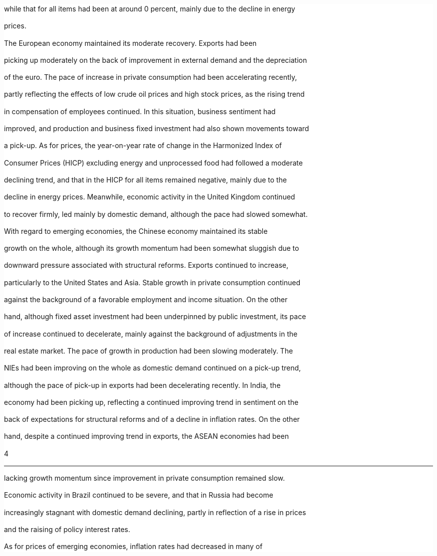 while that for all items had been at around 0 percent, mainly due to the decline in energy

prices.

The European economy maintained its moderate recovery. Exports had been

picking up moderately on the back of improvement in external demand and the depreciation

of the euro. The pace of increase in private consumption had been accelerating recently,

partly reflecting the effects of low crude oil prices and high stock prices, as the rising trend

in compensation of employees continued. In this situation, business sentiment had

improved, and production and business fixed investment had also shown movements toward

a pick-up. As for prices, the year-on-year rate of change in the Harmonized Index of

Consumer Prices (HICP) excluding energy and unprocessed food had followed a moderate

declining trend, and that in the HICP for all items remained negative, mainly due to the

decline in energy prices. Meanwhile, economic activity in the United Kingdom continued

to recover firmly, led mainly by domestic demand, although the pace had slowed somewhat.

With regard to emerging economies, the Chinese economy maintained its stable

growth on the whole, although its growth momentum had been somewhat sluggish due to

downward pressure associated with structural reforms. Exports continued to increase,

particularly to the United States and Asia. Stable growth in private consumption continued

against the background of a favorable employment and income situation. On the other

hand, although fixed asset investment had been underpinned by public investment, its pace

of increase continued to decelerate, mainly against the background of adjustments in the

real estate market. The pace of growth in production had been slowing moderately. The

NIEs had been improving on the whole as domestic demand continued on a pick-up trend,

although the pace of pick-up in exports had been decelerating recently. In India, the

economy had been picking up, reflecting a continued improving trend in sentiment on the

back of expectations for structural reforms and of a decline in inflation rates. On the other

hand, despite a continued improving trend in exports, the ASEAN economies had been

4


-----

lacking growth momentum since improvement in private consumption remained slow.

Economic activity in Brazil continued to be severe, and that in Russia had become

increasingly stagnant with domestic demand declining, partly in reflection of a rise in prices

and the raising of policy interest rates.

As for prices of emerging economies, inflation rates had decreased in many of
